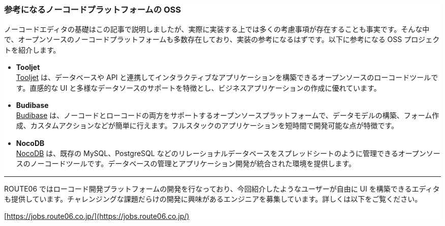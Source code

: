 

### 参考になるノーコードプラットフォームの OSS

ノーコードエディタの基礎はこの記事で説明しましたが、実際に実装する上では多くの考慮事項が存在することも事実です。そんな中で、オープンソースのノーコードプラットフォームも多数存在しており、実装の参考になるはずです。以下に参考になる OSS プロジェクトを紹介します。

- **Tooljet**  
  [Tooljet](https://github.com/ToolJet/ToolJet) は、データベースや API と連携してインタラクティブなアプリケーションを構築できるオープンソースのローコードツールです。直感的な UI と多様なデータソースのサポートを特徴とし、ビジネスアプリケーションの作成に優れています。

- **Budibase**  
  [Budibase](https://github.com/Budibase/budibase) は、ノーコードとローコードの両方をサポートするオープンソースプラットフォームで、データモデルの構築、フォーム作成、カスタムアクションなどが簡単に行えます。フルスタックのアプリケーションを短時間で開発可能な点が特徴です。

- **NocoDB**  
  [NocoDB](https://github.com/nocodb/nocodb) は、既存の MySQL、PostgreSQL などのリレーショナルデータベースをスプレッドシートのように管理できるオープンソースのノーコードツールです。データベースの管理とアプリケーション開発が統合された環境を提供します。

---

ROUTE06 ではローコード開発プラットフォームの開発を行なっており、今回紹介したようなユーザーが自由に UI を構築できるエディタも提供しています。チャレンジングな課題だらけの開発に興味があるエンジニアを募集しています。詳しくは以下をご覧ください。

[https://jobs.route06.co.jp/](https://jobs.route06.co.jp/)

[^1]: https://www.typescriptlang.org/docs/handbook/typescript-in-5-minutes-func.html#discriminated-unions
[^2]: https://medium.com/airbnb-engineering/a-deep-dive-into-airbnbs-server-driven-ui-system-842244c5f5